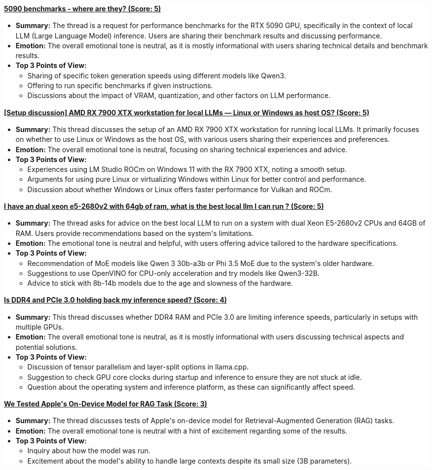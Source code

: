 **[5090 benchmarks - where are they? (Score: 5)](https://www.reddit.com/r/LocalLLaMA/comments/1lff4ni/5090_benchmarks_where_are_they/)**
*  **Summary:** The thread is a request for performance benchmarks for the RTX 5090 GPU, specifically in the context of local LLM (Large Language Model) inference. Users are sharing their benchmark results and discussing performance.
*  **Emotion:** The overall emotional tone is neutral, as it is mostly informational with users sharing technical details and benchmark results.
*  **Top 3 Points of View:**
    *   Sharing of specific token generation speeds using different models like Qwen3.
    *   Offering to run specific benchmarks if given instructions.
    *   Discussions about the impact of VRAM, quantization, and other factors on LLM performance.

**[[Setup discussion] AMD RX 7900 XTX workstation for local LLMs — Linux or Windows as host OS? (Score: 5)](https://www.reddit.com/r/LocalLLaMA/comments/1lfhdnb/setup_discussion_amd_rx_7900_xtx_workstation_for/)**
*  **Summary:** This thread discusses the setup of an AMD RX 7900 XTX workstation for running local LLMs. It primarily focuses on whether to use Linux or Windows as the host OS, with various users sharing their experiences and preferences.
*  **Emotion:** The overall emotional tone is neutral, focusing on sharing technical experiences and advice.
*  **Top 3 Points of View:**
    *   Experiences using LM Studio ROCm on Windows 11 with the RX 7900 XTX, noting a smooth setup.
    *   Arguments for using pure Linux or virtualizing Windows within Linux for better control and performance.
    *   Discussion about whether Windows or Linux offers faster performance for Vulkan and ROCm.

**[I have an dual xeon e5-2680v2 with 64gb of ram, what is the best local llm I can run  ? (Score: 5)](https://www.reddit.com/r/LocalLLaMA/comments/1lfhm4m/i_have_an_dual_xeon_e52680v2_with_64gb_of_ram/)**
*  **Summary:**  The thread asks for advice on the best local LLM to run on a system with dual Xeon E5-2680v2 CPUs and 64GB of RAM. Users provide recommendations based on the system's limitations.
*  **Emotion:** The emotional tone is neutral and helpful, with users offering advice tailored to the hardware specifications.
*  **Top 3 Points of View:**
    *   Recommendation of MoE models like Qwen 3 30b-a3b or Phi 3.5 MoE due to the system's older hardware.
    *   Suggestions to use OpenVINO for CPU-only acceleration and try models like Qwen3-32B.
    *   Advice to stick with 8b-14b models due to the age and slowness of the hardware.

**[Is DDR4 and PCIe 3.0 holding back my inference speed? (Score: 4)](https://www.reddit.com/r/LocalLLaMA/comments/1lfh3lc/is_ddr4_and_pcie_30_holding_back_my_inference/)**
*  **Summary:** This thread discusses whether DDR4 RAM and PCIe 3.0 are limiting inference speeds, particularly in setups with multiple GPUs.
*  **Emotion:** The overall emotional tone is neutral, as it is mostly informational with users discussing technical aspects and potential solutions.
*  **Top 3 Points of View:**
    *   Discussion of tensor parallelism and layer-split options in llama.cpp.
    *   Suggestion to check GPU core clocks during startup and inference to ensure they are not stuck at idle.
    *   Question about the operating system and inference platform, as these can significantly affect speed.

**[We Tested Apple's On-Device Model for RAG Task (Score: 3)](https://www.reddit.com/r/LocalLLaMA/comments/1lfjmx4/we_tested_apples_ondevice_model_for_rag_task/)**
*  **Summary:** The thread discusses tests of Apple's on-device model for Retrieval-Augmented Generation (RAG) tasks.
*  **Emotion:** The overall emotional tone is neutral with a hint of excitement regarding some of the results.
*  **Top 3 Points of View:**
    *   Inquiry about how the model was run.
    *   Excitement about the model's ability to handle large contexts despite its small size (3B parameters).

